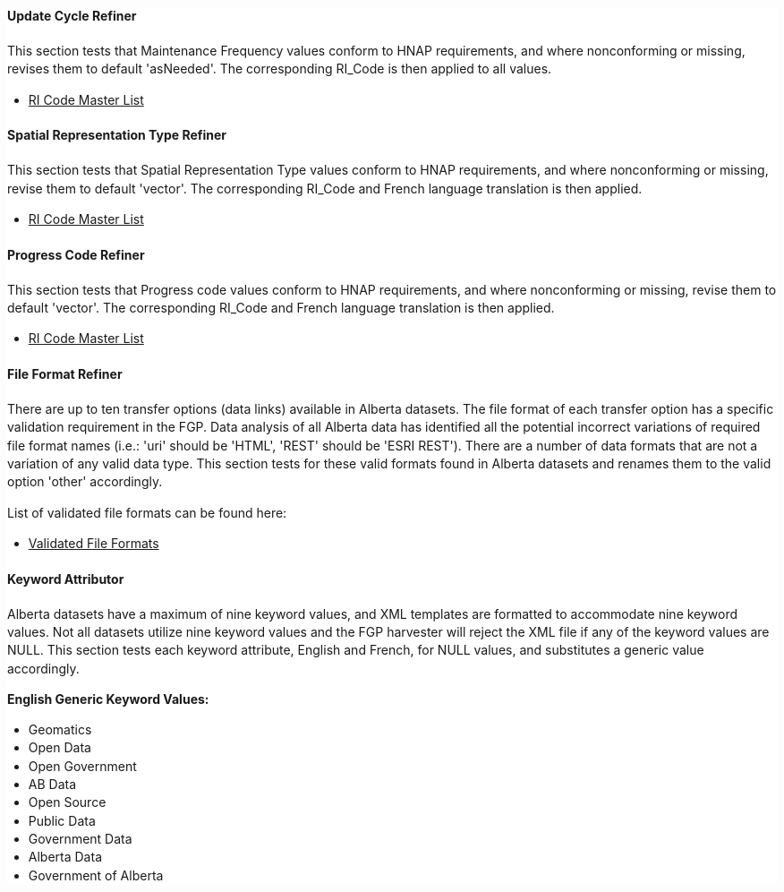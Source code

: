 #### Update Cycle Refiner

This section tests that Maintenance Frequency values conform to HNAP requirements, and where nonconforming or missing, revises them to default 'asNeeded'.  The corresponding RI_Code 
is then applied to all values.

-   [RI Code Master List](https://github.com/federal-geospatial-platform/fgp-metadata-proxy/blob/master/docs/RI_List.xlsx)

#### Spatial Representation Type Refiner

This section tests that Spatial Representation Type values conform to HNAP requirements, and where nonconforming or missing, revise them to default 'vector'.  The corresponding RI_Code 
and French language translation is then applied.

-   [RI Code Master List](https://github.com/federal-geospatial-platform/fgp-metadata-proxy/blob/master/docs/RI_List.xlsx)

#### Progress Code Refiner

This section tests that Progress code values conform to HNAP requirements, and where nonconforming or missing, revise them to default 'vector'.  The corresponding RI_Code 
and French language translation is then applied.

-   [RI Code Master List](https://github.com/federal-geospatial-platform/fgp-metadata-proxy/blob/master/docs/RI_List.xlsx)

#### File Format Refiner

There are up to ten transfer options (data links) available in Alberta datasets.  The file format of each transfer option has a specific validation requirement in the FGP.  Data analysis 
of all Alberta data has identified all the potential incorrect variations of required file format names (i.e.: 'uri' should be 'HTML', 'REST' should be 'ESRI REST').  There are a number 
of data formats that are not a variation of any valid data type.  This section tests for these valid formats found in Alberta datasets and renames them to the valid option 
'other' accordingly.

List of validated file formats can be found here:

-   [Validated File Formats](https://github.com/federal-geospatial-platform/fgp-metadata-proxy/blob/master/docs/VALIDATED_FILE_FORMATS.xlsx)

#### Keyword Attributor

Alberta datasets have a maximum of nine keyword values, and XML templates are formatted to accommodate nine keyword values.  Not all datasets utilize nine keyword values and the 
FGP harvester will reject the XML file if any of the keyword values are NULL.  This section tests each keyword attribute, English and French, for NULL values, and substitutes a 
generic value accordingly.   

  **English Generic Keyword Values:**

  - Geomatics
  - Open Data
  - Open Government
  - AB Data
  - Open Source
  - Public Data
  - Government Data
  - Alberta Data
  - Government of Alberta
